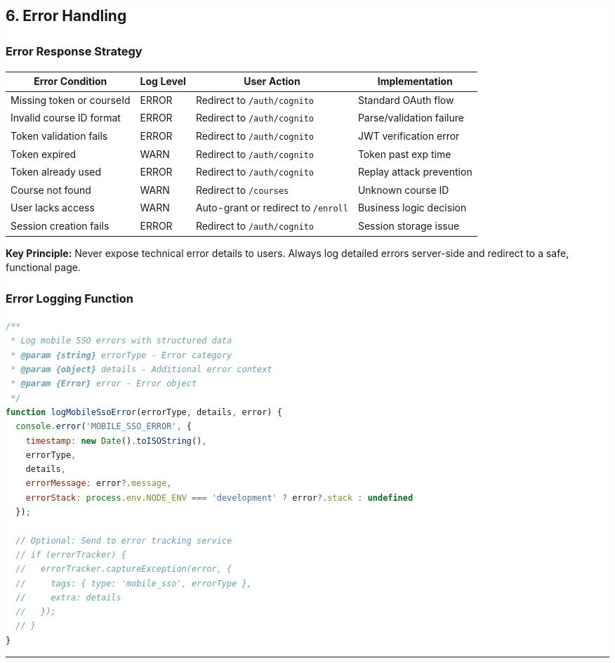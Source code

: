 
## 6. Error Handling

### Error Response Strategy

| Error Condition | Log Level | User Action | Implementation |
|----------------|-----------|-------------|----------------|
| Missing token or courseId | ERROR | Redirect to `/auth/cognito` | Standard OAuth flow |
| Invalid course ID format | ERROR | Redirect to `/auth/cognito` | Parse/validation failure |
| Token validation fails | ERROR | Redirect to `/auth/cognito` | JWT verification error |
| Token expired | WARN | Redirect to `/auth/cognito` | Token past exp time |
| Token already used | ERROR | Redirect to `/auth/cognito` | Replay attack prevention |
| Course not found | WARN | Redirect to `/courses` | Unknown course ID |
| User lacks access | WARN | Auto-grant or redirect to `/enroll` | Business logic decision |
| Session creation fails | ERROR | Redirect to `/auth/cognito` | Session storage issue |

**Key Principle:** Never expose technical error details to users. Always log detailed errors server-side and redirect to a safe, functional page.

### Error Logging Function

```javascript
/**
 * Log mobile SSO errors with structured data
 * @param {string} errorType - Error category
 * @param {object} details - Additional error context
 * @param {Error} error - Error object
 */
function logMobileSsoError(errorType, details, error) {
  console.error('MOBILE_SSO_ERROR', {
    timestamp: new Date().toISOString(),
    errorType,
    details,
    errorMessage: error?.message,
    errorStack: process.env.NODE_ENV === 'development' ? error?.stack : undefined
  });

  // Optional: Send to error tracking service
  // if (errorTracker) {
  //   errorTracker.captureException(error, {
  //     tags: { type: 'mobile_sso', errorType },
  //     extra: details
  //   });
  // }
}
```

---